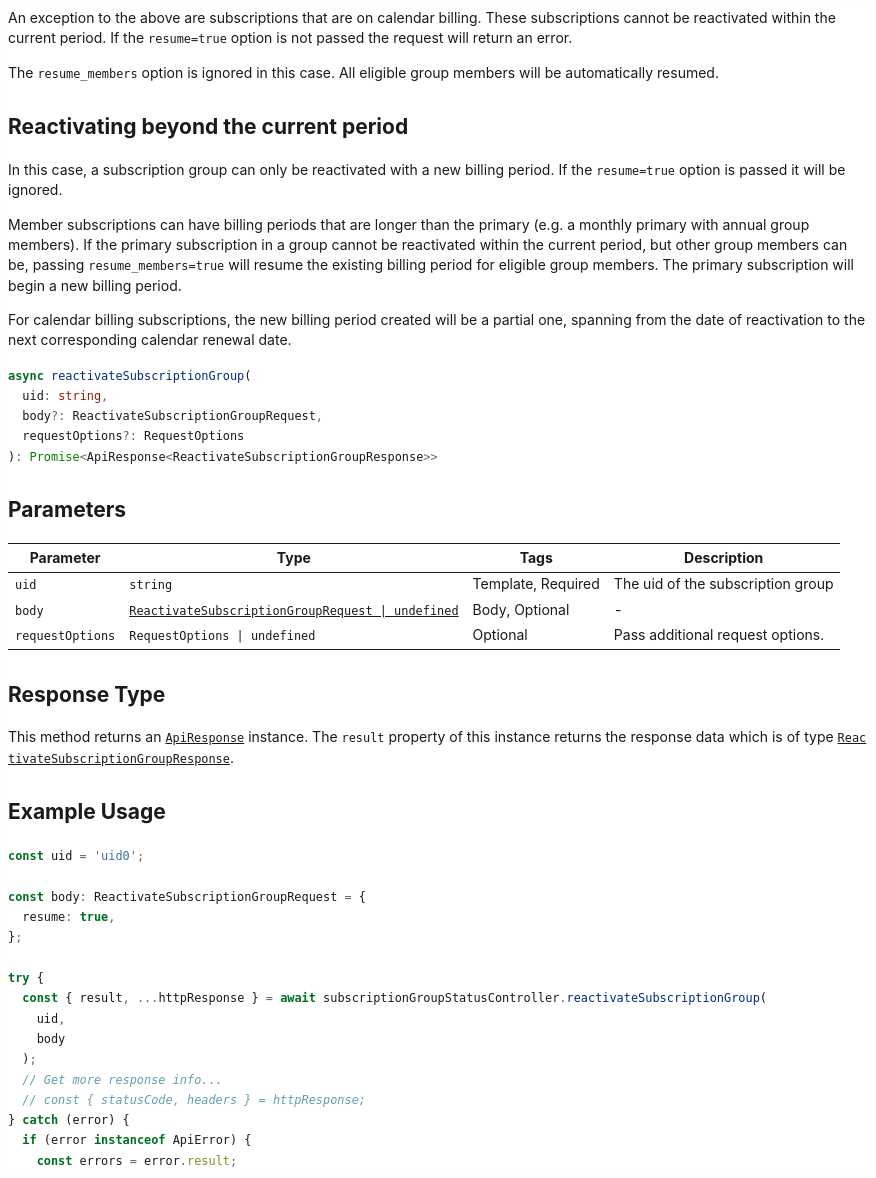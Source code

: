 An exception to the above are subscriptions that are on calendar billing. These subscriptions cannot be reactivated within the current period. If the `resume=true` option is not passed the request will return an error.

The `resume_members` option is ignored in this case. All eligible group members will be automatically resumed.

## Reactivating beyond the current period

In this case, a subscription group can only be reactivated with a new billing period. If the `resume=true` option is passed it will be ignored.

Member subscriptions can have billing periods that are longer than the primary (e.g. a monthly primary with annual group members). If the primary subscription in a group cannot be reactivated within the current period, but other group members can be, passing `resume_members=true` will resume the existing billing period for eligible group members. The primary subscription will begin a new billing period.

For calendar billing subscriptions, the new billing period created will be a partial one, spanning from the date of reactivation to the next corresponding calendar renewal date.

```ts
async reactivateSubscriptionGroup(
  uid: string,
  body?: ReactivateSubscriptionGroupRequest,
  requestOptions?: RequestOptions
): Promise<ApiResponse<ReactivateSubscriptionGroupResponse>>
```

## Parameters

| Parameter | Type | Tags | Description |
|  --- | --- | --- | --- |
| `uid` | `string` | Template, Required | The uid of the subscription group |
| `body` | [`ReactivateSubscriptionGroupRequest \| undefined`](../../doc/models/reactivate-subscription-group-request.md) | Body, Optional | - |
| `requestOptions` | `RequestOptions \| undefined` | Optional | Pass additional request options. |

## Response Type

This method returns an [`ApiResponse`](../../doc/api-response.md) instance. The `result` property of this instance returns the response data which is of type [`ReactivateSubscriptionGroupResponse`](../../doc/models/reactivate-subscription-group-response.md).

## Example Usage

```ts
const uid = 'uid0';

const body: ReactivateSubscriptionGroupRequest = {
  resume: true,
};

try {
  const { result, ...httpResponse } = await subscriptionGroupStatusController.reactivateSubscriptionGroup(
    uid,
    body
  );
  // Get more response info...
  // const { statusCode, headers } = httpResponse;
} catch (error) {
  if (error instanceof ApiError) {
    const errors = error.result;
```